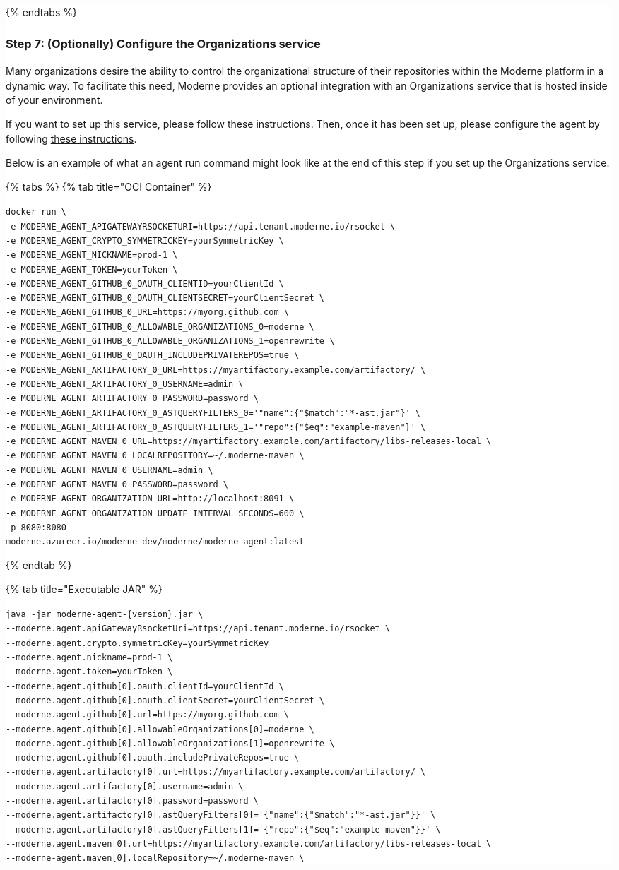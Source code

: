 {% endtabs %}

### Step 7: (Optionally) Configure the Organizations service

Many organizations desire the ability to control the organizational structure of their repositories within the Moderne platform in a dynamic way. To facilitate this need, Moderne provides an optional integration with an Organizations service that is hosted inside of your environment.

If you want to set up this service, please follow [these instructions](../architecture/organizations-service/). Then, once it has been set up, please configure the agent by following [these instructions](../administrator-documentation/on-premise-agent/configure-organizations-service.md).

Below is an example of what an agent run command might look like at the end of this step if you set up the Organizations service.

{% tabs %}
{% tab title="OCI Container" %}
```shell
docker run \
-e MODERNE_AGENT_APIGATEWAYRSOCKETURI=https://api.tenant.moderne.io/rsocket \
-e MODERNE_AGENT_CRYPTO_SYMMETRICKEY=yourSymmetricKey \
-e MODERNE_AGENT_NICKNAME=prod-1 \
-e MODERNE_AGENT_TOKEN=yourToken \
-e MODERNE_AGENT_GITHUB_0_OAUTH_CLIENTID=yourClientId \
-e MODERNE_AGENT_GITHUB_0_OAUTH_CLIENTSECRET=yourClientSecret \
-e MODERNE_AGENT_GITHUB_0_URL=https://myorg.github.com \
-e MODERNE_AGENT_GITHUB_0_ALLOWABLE_ORGANIZATIONS_0=moderne \
-e MODERNE_AGENT_GITHUB_0_ALLOWABLE_ORGANIZATIONS_1=openrewrite \
-e MODERNE_AGENT_GITHUB_0_OAUTH_INCLUDEPRIVATEREPOS=true \
-e MODERNE_AGENT_ARTIFACTORY_0_URL=https://myartifactory.example.com/artifactory/ \
-e MODERNE_AGENT_ARTIFACTORY_0_USERNAME=admin \
-e MODERNE_AGENT_ARTIFACTORY_0_PASSWORD=password \
-e MODERNE_AGENT_ARTIFACTORY_0_ASTQUERYFILTERS_0='"name":{"$match":"*-ast.jar"}' \
-e MODERNE_AGENT_ARTIFACTORY_0_ASTQUERYFILTERS_1='"repo":{"$eq":"example-maven"}' \
-e MODERNE_AGENT_MAVEN_0_URL=https://myartifactory.example.com/artifactory/libs-releases-local \
-e MODERNE_AGENT_MAVEN_0_LOCALREPOSITORY=~/.moderne-maven \
-e MODERNE_AGENT_MAVEN_0_USERNAME=admin \
-e MODERNE_AGENT_MAVEN_0_PASSWORD=password \
-e MODERNE_AGENT_ORGANIZATION_URL=http://localhost:8091 \
-e MODERNE_AGENT_ORGANIZATION_UPDATE_INTERVAL_SECONDS=600 \
-p 8080:8080
moderne.azurecr.io/moderne-dev/moderne/moderne-agent:latest
```
{% endtab %}

{% tab title="Executable JAR" %}
```shell
java -jar moderne-agent-{version}.jar \
--moderne.agent.apiGatewayRsocketUri=https://api.tenant.moderne.io/rsocket \
--moderne.agent.crypto.symmetricKey=yourSymmetricKey
--moderne.agent.nickname=prod-1 \
--moderne.agent.token=yourToken \
--moderne.agent.github[0].oauth.clientId=yourClientId \
--moderne.agent.github[0].oauth.clientSecret=yourClientSecret \
--moderne.agent.github[0].url=https://myorg.github.com \
--moderne.agent.github[0].allowableOrganizations[0]=moderne \
--moderne.agent.github[0].allowableOrganizations[1]=openrewrite \
--moderne.agent.github[0].oauth.includePrivateRepos=true \
--moderne.agent.artifactory[0].url=https://myartifactory.example.com/artifactory/ \
--moderne.agent.artifactory[0].username=admin \
--moderne.agent.artifactory[0].password=password \
--moderne.agent.artifactory[0].astQueryFilters[0]='{"name":{"$match":"*-ast.jar"}}' \
--moderne.agent.artifactory[0].astQueryFilters[1]='{"repo":{"$eq":"example-maven"}}' \
--moderne.agent.maven[0].url=https://myartifactory.example.com/artifactory/libs-releases-local \
--moderne-agent.maven[0].localRepository=~/.moderne-maven \
```